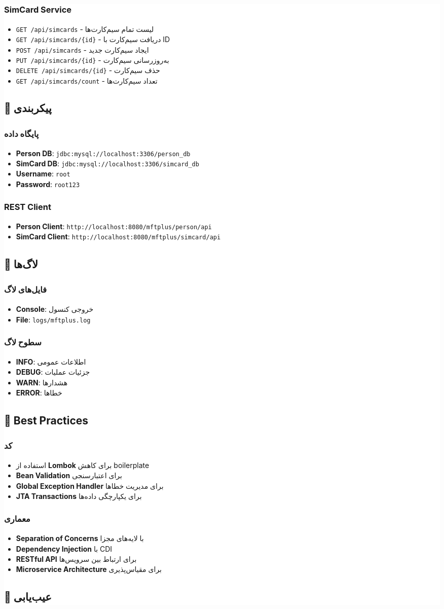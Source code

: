 ### **SimCard Service**
- `GET /api/simcards` - لیست تمام سیم‌کارت‌ها
- `GET /api/simcards/{id}` - دریافت سیم‌کارت با ID
- `POST /api/simcards` - ایجاد سیم‌کارت جدید
- `PUT /api/simcards/{id}` - به‌روزرسانی سیم‌کارت
- `DELETE /api/simcards/{id}` - حذف سیم‌کارت
- `GET /api/simcards/count` - تعداد سیم‌کارت‌ها

## 🔧 **پیکربندی**

### **پایگاه داده**
- **Person DB**: `jdbc:mysql://localhost:3306/person_db`
- **SimCard DB**: `jdbc:mysql://localhost:3306/simcard_db`
- **Username**: `root`
- **Password**: `root123`

### **REST Client**
- **Person Client**: `http://localhost:8080/mftplus/person/api`
- **SimCard Client**: `http://localhost:8080/mftplus/simcard/api`

## 📝 **لاگ‌ها**

### **فایل‌های لاگ**
- **Console**: خروجی کنسول
- **File**: `logs/mftplus.log`

### **سطوح لاگ**
- **INFO**: اطلاعات عمومی
- **DEBUG**: جزئیات عملیات
- **WARN**: هشدارها
- **ERROR**: خطاها

## 🎯 **Best Practices**

### **کد**
- استفاده از **Lombok** برای کاهش boilerplate
- **Bean Validation** برای اعتبارسنجی
- **Global Exception Handler** برای مدیریت خطاها
- **JTA Transactions** برای یکپارچگی داده‌ها

### **معماری**
- **Separation of Concerns** با لایه‌های مجزا
- **Dependency Injection** با CDI
- **RESTful API** برای ارتباط بین سرویس‌ها
- **Microservice Architecture** برای مقیاس‌پذیری

## 🐛 **عیب‌یابی**
